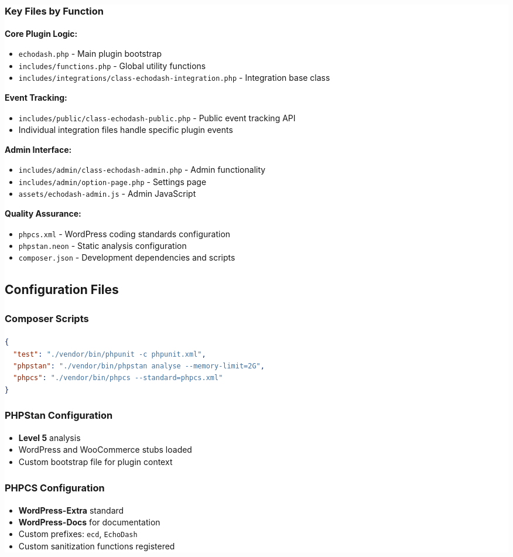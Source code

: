 ### Key Files by Function

**Core Plugin Logic:**
- `echodash.php` - Main plugin bootstrap
- `includes/functions.php` - Global utility functions
- `includes/integrations/class-echodash-integration.php` - Integration base class

**Event Tracking:**
- `includes/public/class-echodash-public.php` - Public event tracking API
- Individual integration files handle specific plugin events

**Admin Interface:**
- `includes/admin/class-echodash-admin.php` - Admin functionality
- `includes/admin/option-page.php` - Settings page
- `assets/echodash-admin.js` - Admin JavaScript

**Quality Assurance:**
- `phpcs.xml` - WordPress coding standards configuration
- `phpstan.neon` - Static analysis configuration
- `composer.json` - Development dependencies and scripts

## Configuration Files

### Composer Scripts
```json
{
  "test": "./vendor/bin/phpunit -c phpunit.xml",
  "phpstan": "./vendor/bin/phpstan analyse --memory-limit=2G",
  "phpcs": "./vendor/bin/phpcs --standard=phpcs.xml"
}
```

### PHPStan Configuration
- **Level 5** analysis
- WordPress and WooCommerce stubs loaded
- Custom bootstrap file for plugin context

### PHPCS Configuration
- **WordPress-Extra** standard
- **WordPress-Docs** for documentation
- Custom prefixes: `ecd`, `EchoDash`
- Custom sanitization functions registered